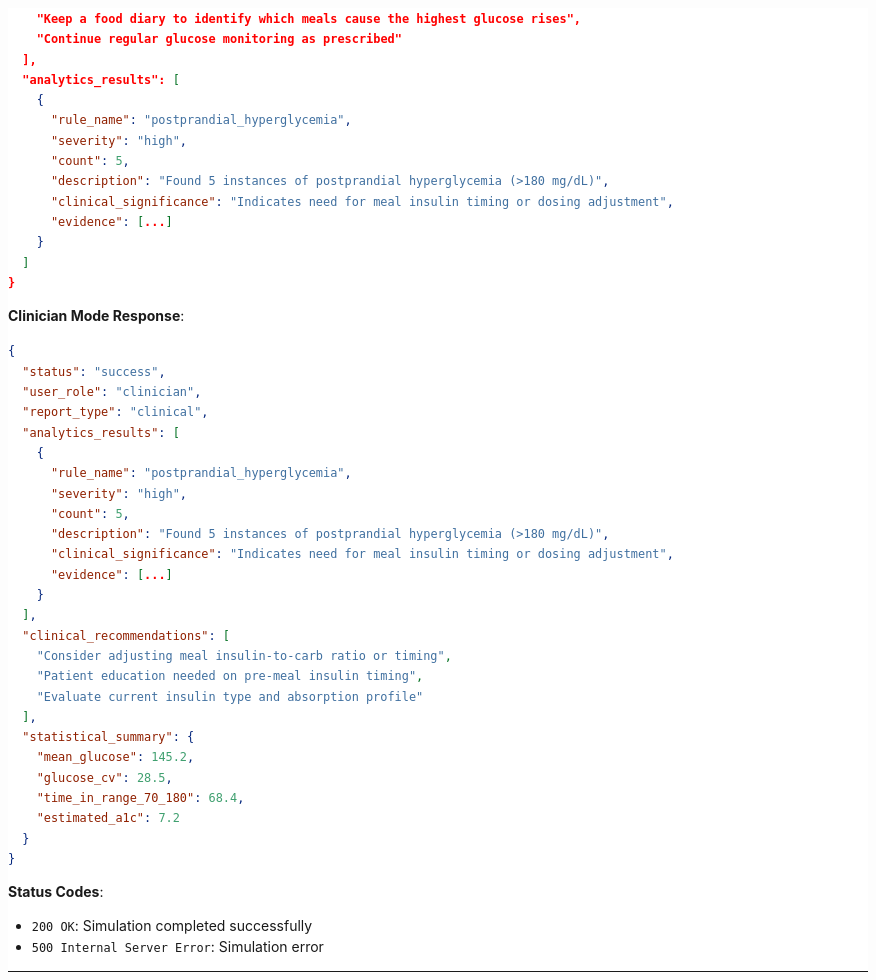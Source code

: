 ```json
    "Keep a food diary to identify which meals cause the highest glucose rises",
    "Continue regular glucose monitoring as prescribed"
  ],
  "analytics_results": [
    {
      "rule_name": "postprandial_hyperglycemia",
      "severity": "high",
      "count": 5,
      "description": "Found 5 instances of postprandial hyperglycemia (>180 mg/dL)",
      "clinical_significance": "Indicates need for meal insulin timing or dosing adjustment",
      "evidence": [...]
    }
  ]
}
```

**Clinician Mode Response**:
```json
{
  "status": "success",
  "user_role": "clinician",
  "report_type": "clinical",
  "analytics_results": [
    {
      "rule_name": "postprandial_hyperglycemia",
      "severity": "high",
      "count": 5,
      "description": "Found 5 instances of postprandial hyperglycemia (>180 mg/dL)",
      "clinical_significance": "Indicates need for meal insulin timing or dosing adjustment",
      "evidence": [...]
    }
  ],
  "clinical_recommendations": [
    "Consider adjusting meal insulin-to-carb ratio or timing",
    "Patient education needed on pre-meal insulin timing",
    "Evaluate current insulin type and absorption profile"
  ],
  "statistical_summary": {
    "mean_glucose": 145.2,
    "glucose_cv": 28.5,
    "time_in_range_70_180": 68.4,
    "estimated_a1c": 7.2
  }
}
```

**Status Codes**:
- `200 OK`: Simulation completed successfully
- `500 Internal Server Error`: Simulation error

---

